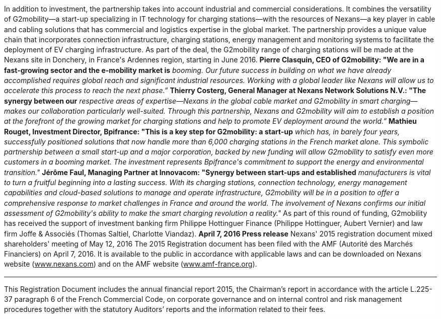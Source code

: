 In addition to investment, the partnership takes into account industrial and commercial considerations.
It combines the versatility of G2mobility—a start-up specializing in IT technology for charging
stations—with the resources of Nexans—a key player in cable and cabling solutions that has
commercial and logistics expertise in the global market.
The partnership provides a unique value chain that incorporates connection infrastructure, charging
stations, energy management and monitoring systems to facilitate the deployment of EV charging
infrastructure. As part of the deal, the G2mobility range of charging stations will be made at the
Nexans site in Donchery, in France's Ardennes region, starting in June 2016.
**Pierre Clasquin, CEO of G2mobility: "We are in a fast-growing sector and the e-mobility market is**
_booming. Our future success in building on what we have already accomplished requires global reach_
_and significant industrial resources. Working with a global leader like Nexans will allow us to_
_accelerate this process to reach the next phase.”_
**Thierry Costerg, General Manager at Nexans Network Solutions N.V.: "The synergy between our**
_respective areas of expertise—Nexans in the global cable market and G2mobility in smart charging—_
_makes our collaboration particularly well-suited. Through this partnership, Nexans and G2mobility_
_will aim to establish a position at the forefront of the growing market for charging stations and help_
_to promote EV deployment around the world.”_
**Mathieu Rouget, Investment Director, Bpifrance: "This is a key step for G2mobility: a start-up**
_which has, in barely four years, successfully positioned solutions that now handle more than 6,000_
_charging stations in the French market alone. This symbolic partnership between a small start-up and_
_a major corporation, backed by new funding will allow G2mobility to satisfy even more customers in_
_a booming market. The investment represents Bpifrance's commitment to support the energy and_
_environmental transition."_
**Jérôme Faul, Managing Partner at Innovacom: "Synergy between start-ups and established**
_manufacturers is vital to turn a fruitful beginning into a lasting success. With its charging stations,_
_connection technology, energy management capabilities and cloud-based solutions to manage and_
_operate infrastructure, G2mobility will be in a position to offer a comprehensive response to market_
_challenges in France and around the world. The involvement of Nexans confirms our initial_
_assessment of G2mobility's ability to make the smart charging revolution a reality."_
As part of this round of funding, G2mobility has received the support of investment banking firm
Philippe Hottinguer Finance (Philippe Hottinguer, Aubert Vernier) and law firm Joffe & Associés
(Thomas Saltiel, Charlotte Viandaz).
**April 7, 2016 Press release**
Nexans' 2015 registration document mixed shareholders' meeting of May 12, 2016
The 2015 Registration document has been filed with the AMF (Autorité des Marchés Financiers) on
April 7, 2016. It is available to the public in accordance with applicable laws and can be downloaded
on Nexans website (www.nexans.com) and on the AMF website (www.amf-france.org).


-----

This Registration Document includes the annual financial report 2015, the Chairman’s report in
accordance with the article L.225-37 paragraph 6 of the French Commercial Code, on corporate
governance and on internal control and risk management procedures together with the statutory
Auditors’ reports and the information related to their fees.

